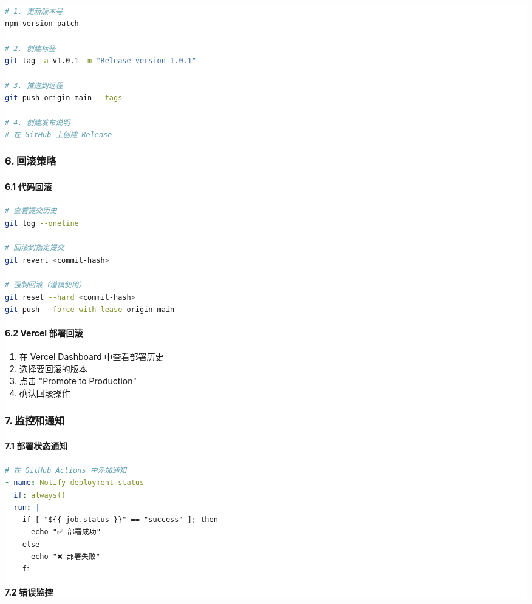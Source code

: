 ```bash
# 1. 更新版本号
npm version patch

# 2. 创建标签
git tag -a v1.0.1 -m "Release version 1.0.1"

# 3. 推送到远程
git push origin main --tags

# 4. 创建发布说明
# 在 GitHub 上创建 Release
```

### 6. 回滚策略

#### 6.1 代码回滚

```bash
# 查看提交历史
git log --oneline

# 回滚到指定提交
git revert <commit-hash>

# 强制回滚（谨慎使用）
git reset --hard <commit-hash>
git push --force-with-lease origin main
```

#### 6.2 Vercel 部署回滚

1. 在 Vercel Dashboard 中查看部署历史
2. 选择要回滚的版本
3. 点击 "Promote to Production"
4. 确认回滚操作

### 7. 监控和通知

#### 7.1 部署状态通知

```yaml
# 在 GitHub Actions 中添加通知
- name: Notify deployment status
  if: always()
  run: |
    if [ "${{ job.status }}" == "success" ]; then
      echo "✅ 部署成功"
    else
      echo "❌ 部署失败"
    fi
```

#### 7.2 错误监控
